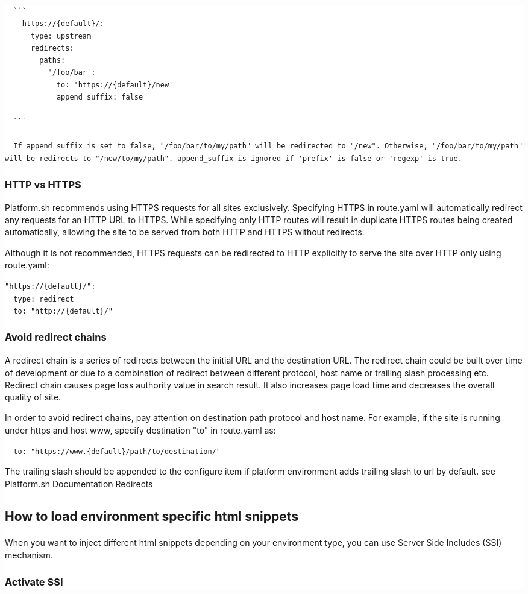       ```
        https://{default}/:
          type: upstream
          redirects:
            paths:
              '/foo/bar':
                to: 'https://{default}/new'
                append_suffix: false

      ```

      If append_suffix is set to false, "/foo/bar/to/my/path" will be redirected to "/new". Otherwise, "/foo/bar/to/my/path" will be redirects to "/new/to/my/path". append_suffix is ignored if 'prefix' is false or 'regexp' is true.


### HTTP vs HTTPS

Platform.sh recommends using HTTPS requests for all sites exclusively. Specifying HTTPS in route.yaml will automatically redirect any requests for an HTTP URL to HTTPS. While specifying only HTTP routes will result in duplicate HTTPS routes being created automatically, allowing the site to be served from both HTTP and HTTPS without redirects.

Although it is not recommended, HTTPS requests can be redirected to HTTP explicitly to serve the site over HTTP only using route.yaml:

```
"https://{default}/":
  type: redirect
  to: "http://{default}/"
```

### Avoid redirect chains

A redirect chain is a series of redirects between the initial URL and the destination URL. The redirect chain could be built over time of development or due to a combination of redirect between different protocol, host name or trailing slash processing etc. Redirect chain causes page loss authority value in search result. It also increases page load time and decreases the overall quality of site.

In order to avoid redirect chains, pay attention on destination path protocol and host name. For example, if the site is running under https and host www, specify destination "to" in route.yaml as:
```
  to: "https://www.{default}/path/to/destination/"
```

The trailing slash should be appended to the configure item if platform environment adds trailing slash to url by default.
see [Platform.sh Documentation Redirects](https://docs.platform.sh/configuration/routes/redirects.html)

## How to load environment specific html snippets

When you want to inject different html snippets depending on your environment type, you can use Server Side Includes (SSI) mechanism.
### Activate SSI
